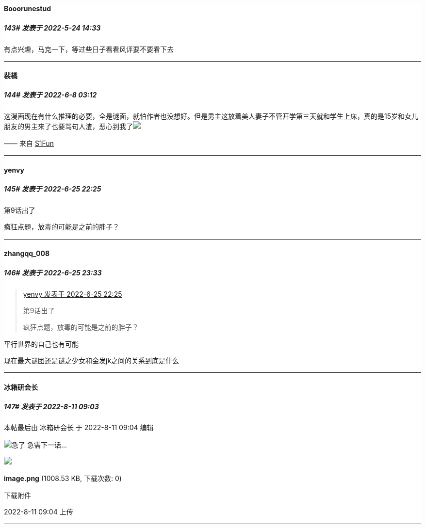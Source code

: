 ####  Booorunestud  
##### 143#       发表于 2022-5-24 14:33

有点兴趣，马克一下，等过些日子看看风评要不要看下去

*****

####  裴橘  
##### 144#       发表于 2022-6-8 03:12

这漫画现在有什么推理的必要，全是谜面，就怕作者也没想好。但是男主这放着美人妻子不管开学第三天就和学生上床，真的是15岁和女儿朋友的男主来了也要骂句人渣，恶心到我了<img src="https://static.saraba1st.com/image/smiley/face2017/213.gif" referrerpolicy="no-referrer">

—— 来自 [S1Fun](https://s1fun.koalcat.com)

*****

####  yenvy  
##### 145#       发表于 2022-6-25 22:25

第9话出了

疯狂点题，放毒的可能是之前的胖子？

*****

####  zhangqq_008  
##### 146#       发表于 2022-6-25 23:33

<blockquote><a href="httphttps://bbs.saraba1st.com/2b/forum.php?mod=redirect&amp;goto=findpost&amp;pid=56414273&amp;ptid=2027786" target="_blank">yenvy 发表于 2022-6-25 22:25</a>

第9话出了

疯狂点题，放毒的可能是之前的胖子？</blockquote>
平行世界的自己也有可能

现在最大谜团还是谜之少女和金发jk之间的关系到底是什么

*****

####  冰箱研会长  
##### 147#       发表于 2022-8-11 09:03

 本帖最后由 冰箱研会长 于 2022-8-11 09:04 编辑 

<img src="https://static.saraba1st.com/image/smiley/face2017/019.png" referrerpolicy="no-referrer">急了 急需下一话...

<img src="https://img.saraba1st.com/forum/202208/11/090440f82mrvtpfkvodxn8.png" referrerpolicy="no-referrer">

<strong>image.png</strong> (1008.53 KB, 下载次数: 0)

下载附件

2022-8-11 09:04 上传

*****

